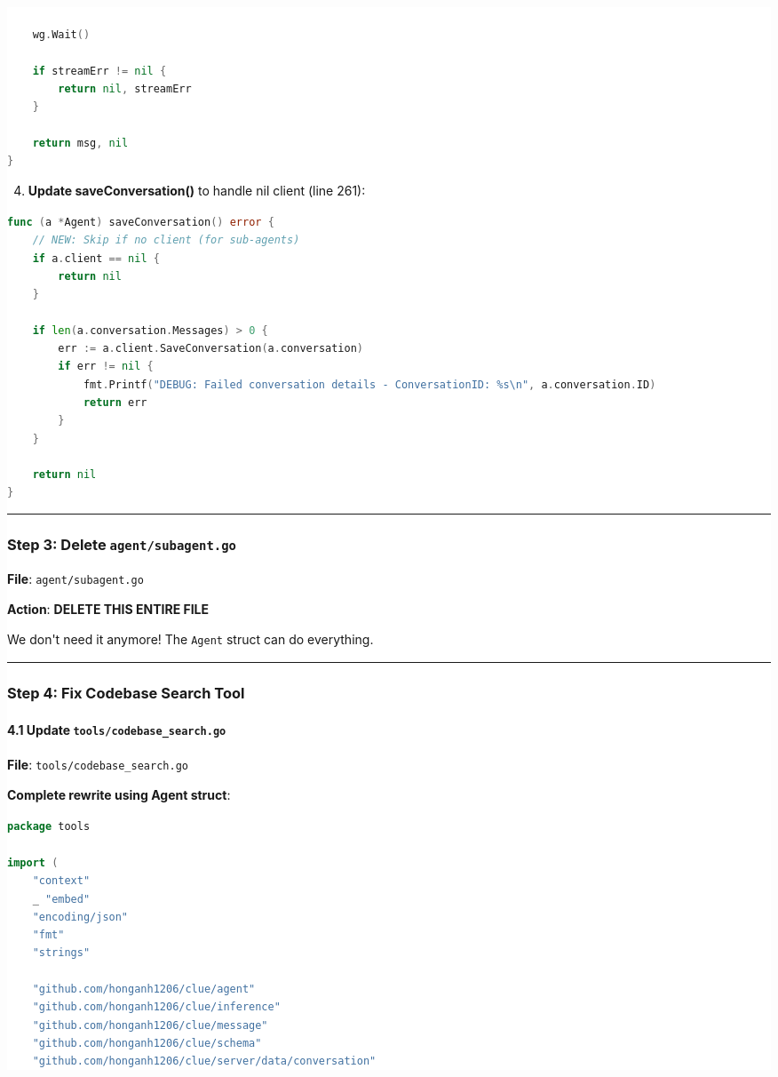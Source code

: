 ```go

    wg.Wait()

    if streamErr != nil {
        return nil, streamErr
    }

    return msg, nil
}
```

4. **Update saveConversation()** to handle nil client (line 261):
```go
func (a *Agent) saveConversation() error {
    // NEW: Skip if no client (for sub-agents)
    if a.client == nil {
        return nil
    }
    
    if len(a.conversation.Messages) > 0 {
        err := a.client.SaveConversation(a.conversation)
        if err != nil {
            fmt.Printf("DEBUG: Failed conversation details - ConversationID: %s\n", a.conversation.ID)
            return err
        }
    }

    return nil
}
```

---

### Step 3: Delete `agent/subagent.go`

**File**: `agent/subagent.go`

**Action**: **DELETE THIS ENTIRE FILE**

We don't need it anymore! The `Agent` struct can do everything.

---

### Step 4: Fix Codebase Search Tool

#### 4.1 Update `tools/codebase_search.go`

**File**: `tools/codebase_search.go`

**Complete rewrite using Agent struct**:
```go
package tools

import (
    "context"
    _ "embed"
    "encoding/json"
    "fmt"
    "strings"

    "github.com/honganh1206/clue/agent"
    "github.com/honganh1206/clue/inference"
    "github.com/honganh1206/clue/message"
    "github.com/honganh1206/clue/schema"
    "github.com/honganh1206/clue/server/data/conversation"
```